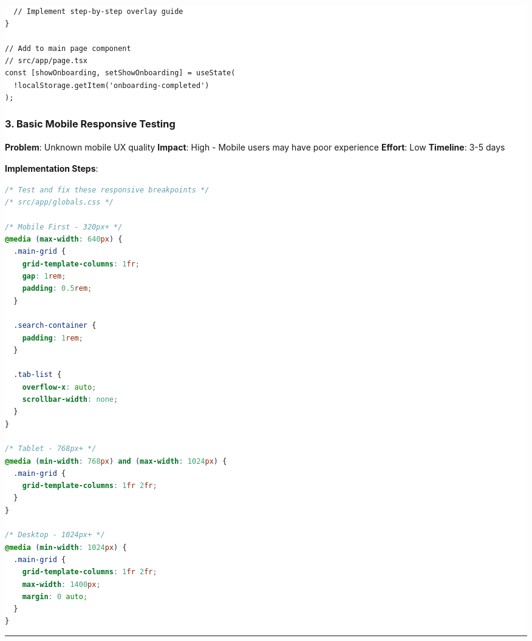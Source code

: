 ```tsx
  // Implement step-by-step overlay guide
}

// Add to main page component
// src/app/page.tsx
const [showOnboarding, setShowOnboarding] = useState(
  !localStorage.getItem('onboarding-completed')
);
```

### 3. Basic Mobile Responsive Testing
**Problem**: Unknown mobile UX quality
**Impact**: High - Mobile users may have poor experience
**Effort**: Low
**Timeline**: 3-5 days

**Implementation Steps**:
```css
/* Test and fix these responsive breakpoints */
/* src/app/globals.css */

/* Mobile First - 320px+ */
@media (max-width: 640px) {
  .main-grid {
    grid-template-columns: 1fr;
    gap: 1rem;
    padding: 0.5rem;
  }
  
  .search-container {
    padding: 1rem;
  }
  
  .tab-list {
    overflow-x: auto;
    scrollbar-width: none;
  }
}

/* Tablet - 768px+ */
@media (min-width: 768px) and (max-width: 1024px) {
  .main-grid {
    grid-template-columns: 1fr 2fr;
  }
}

/* Desktop - 1024px+ */
@media (min-width: 1024px) {
  .main-grid {
    grid-template-columns: 1fr 2fr;
    max-width: 1400px;
    margin: 0 auto;
  }
}
```

---
